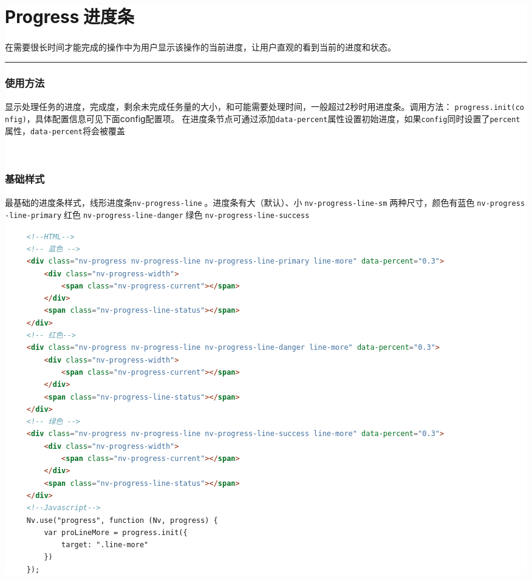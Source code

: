 # Progress 进度条

在需要很长时间才能完成的操作中为用户显示该操作的当前进度，让用户直观的看到当前的进度和状态。

---

### 使用方法

显示处理任务的进度，完成度，剩余未完成任务量的大小，和可能需要处理时间，一般超过2秒时用进度条。调用方法： `progress.init(config)`，具体配置信息可见下面config配置项。
在进度条节点可通过添加`data-percent`属性设置初始进度，如果`config`同时设置了`percent`属性，`data-percent`将会被覆盖


<br/>

### 基础样式

最基础的进度条样式，线形进度条`nv-progress-line` 。进度条有大（默认）、小 `nv-progress-line-sm` 两种尺寸，颜色有蓝色 `nv-progress-line-primary` 红色 `nv-progress-line-danger` 绿色 `nv-progress-line-success`


```html
     <!--HTML-->
     <!-- 蓝色 -->
     <div class="nv-progress nv-progress-line nv-progress-line-primary line-more" data-percent="0.3">
         <div class="nv-progress-width">
             <span class="nv-progress-current"></span>
         </div>
         <span class="nv-progress-line-status"></span>
     </div>
     <!-- 红色-->
     <div class="nv-progress nv-progress-line nv-progress-line-danger line-more" data-percent="0.3">
         <div class="nv-progress-width">
             <span class="nv-progress-current"></span>
         </div>
         <span class="nv-progress-line-status"></span>
     </div>
     <!-- 绿色 -->
     <div class="nv-progress nv-progress-line nv-progress-line-success line-more" data-percent="0.3">
         <div class="nv-progress-width">
             <span class="nv-progress-current"></span>
         </div>
         <span class="nv-progress-line-status"></span>
     </div>
     <!--Javascript-->
     Nv.use("progress", function (Nv, progress) {
         var proLineMore = progress.init({
             target: ".line-more"
         })
     });
```
